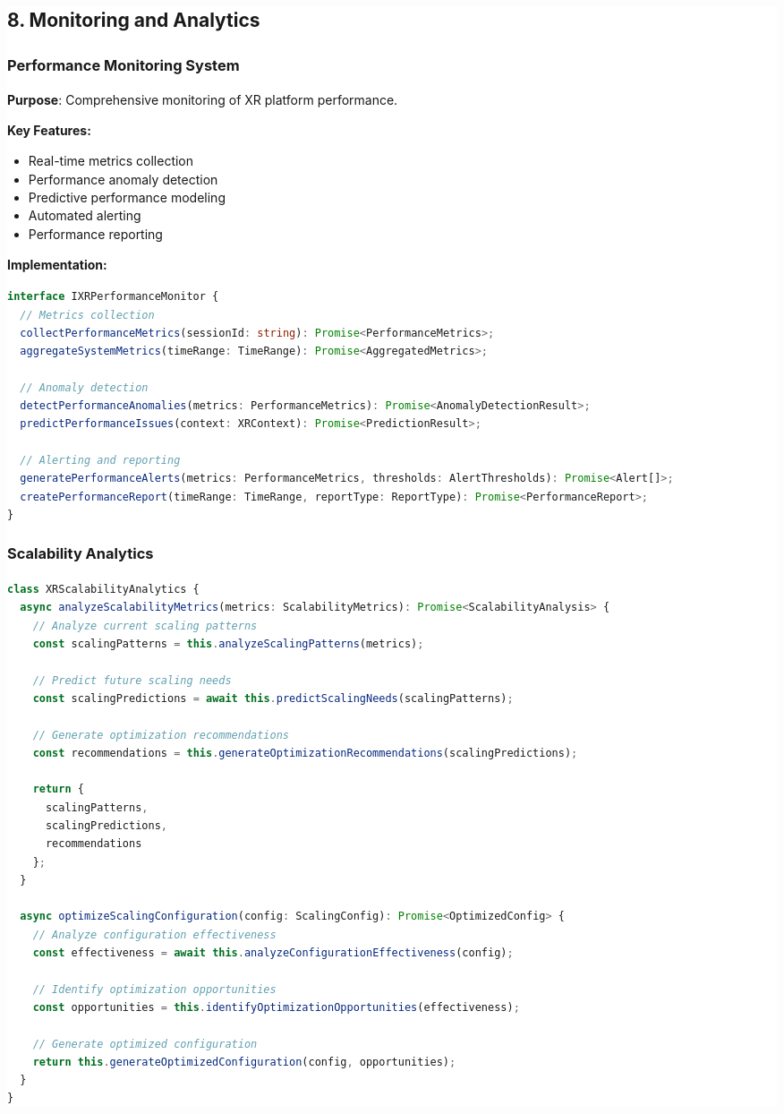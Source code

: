 ## 8. Monitoring and Analytics

### Performance Monitoring System
**Purpose**: Comprehensive monitoring of XR platform performance.

**Key Features:**
- Real-time metrics collection
- Performance anomaly detection
- Predictive performance modeling
- Automated alerting
- Performance reporting

**Implementation:**
```typescript
interface IXRPerformanceMonitor {
  // Metrics collection
  collectPerformanceMetrics(sessionId: string): Promise<PerformanceMetrics>;
  aggregateSystemMetrics(timeRange: TimeRange): Promise<AggregatedMetrics>;

  // Anomaly detection
  detectPerformanceAnomalies(metrics: PerformanceMetrics): Promise<AnomalyDetectionResult>;
  predictPerformanceIssues(context: XRContext): Promise<PredictionResult>;

  // Alerting and reporting
  generatePerformanceAlerts(metrics: PerformanceMetrics, thresholds: AlertThresholds): Promise<Alert[]>;
  createPerformanceReport(timeRange: TimeRange, reportType: ReportType): Promise<PerformanceReport>;
}
```

### Scalability Analytics
```typescript
class XRScalabilityAnalytics {
  async analyzeScalabilityMetrics(metrics: ScalabilityMetrics): Promise<ScalabilityAnalysis> {
    // Analyze current scaling patterns
    const scalingPatterns = this.analyzeScalingPatterns(metrics);

    // Predict future scaling needs
    const scalingPredictions = await this.predictScalingNeeds(scalingPatterns);

    // Generate optimization recommendations
    const recommendations = this.generateOptimizationRecommendations(scalingPredictions);

    return {
      scalingPatterns,
      scalingPredictions,
      recommendations
    };
  }

  async optimizeScalingConfiguration(config: ScalingConfig): Promise<OptimizedConfig> {
    // Analyze configuration effectiveness
    const effectiveness = await this.analyzeConfigurationEffectiveness(config);

    // Identify optimization opportunities
    const opportunities = this.identifyOptimizationOpportunities(effectiveness);

    // Generate optimized configuration
    return this.generateOptimizedConfiguration(config, opportunities);
  }
}
```
